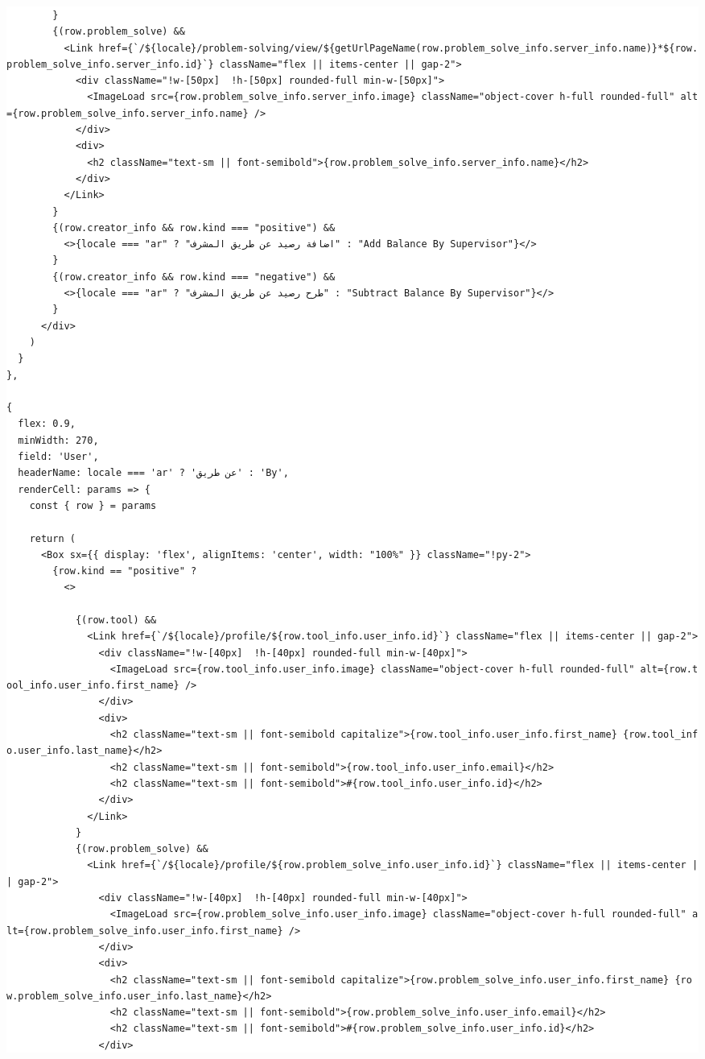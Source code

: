             }
            {(row.problem_solve) &&
              <Link href={`/${locale}/problem-solving/view/${getUrlPageName(row.problem_solve_info.server_info.name)}*${row.problem_solve_info.server_info.id}`} className="flex || items-center || gap-2">
                <div className="!w-[50px]  !h-[50px] rounded-full min-w-[50px]">
                  <ImageLoad src={row.problem_solve_info.server_info.image} className="object-cover h-full rounded-full" alt={row.problem_solve_info.server_info.name} />
                </div>
                <div>
                  <h2 className="text-sm || font-semibold">{row.problem_solve_info.server_info.name}</h2>
                </div>
              </Link>
            }
            {(row.creator_info && row.kind === "positive") &&
              <>{locale === "ar" ? "اضافة رصيد عن طريق المشرف" : "Add Balance By Supervisor"}</>
            }
            {(row.creator_info && row.kind === "negative") &&
              <>{locale === "ar" ? "طرح رصيد عن طريق المشرف" : "Subtract Balance By Supervisor"}</>
            }
          </div>
        )
      }
    },

    {
      flex: 0.9,
      minWidth: 270,
      field: 'User',
      headerName: locale === 'ar' ? 'عن طريق' : 'By',
      renderCell: params => {
        const { row } = params

        return (
          <Box sx={{ display: 'flex', alignItems: 'center', width: "100%" }} className="!py-2">
            {row.kind == "positive" ?
              <>

                {(row.tool) &&
                  <Link href={`/${locale}/profile/${row.tool_info.user_info.id}`} className="flex || items-center || gap-2">
                    <div className="!w-[40px]  !h-[40px] rounded-full min-w-[40px]">
                      <ImageLoad src={row.tool_info.user_info.image} className="object-cover h-full rounded-full" alt={row.tool_info.user_info.first_name} />
                    </div>
                    <div>
                      <h2 className="text-sm || font-semibold capitalize">{row.tool_info.user_info.first_name} {row.tool_info.user_info.last_name}</h2>
                      <h2 className="text-sm || font-semibold">{row.tool_info.user_info.email}</h2>
                      <h2 className="text-sm || font-semibold">#{row.tool_info.user_info.id}</h2>
                    </div>
                  </Link>
                }
                {(row.problem_solve) &&
                  <Link href={`/${locale}/profile/${row.problem_solve_info.user_info.id}`} className="flex || items-center || gap-2">
                    <div className="!w-[40px]  !h-[40px] rounded-full min-w-[40px]">
                      <ImageLoad src={row.problem_solve_info.user_info.image} className="object-cover h-full rounded-full" alt={row.problem_solve_info.user_info.first_name} />
                    </div>
                    <div>
                      <h2 className="text-sm || font-semibold capitalize">{row.problem_solve_info.user_info.first_name} {row.problem_solve_info.user_info.last_name}</h2>
                      <h2 className="text-sm || font-semibold">{row.problem_solve_info.user_info.email}</h2>
                      <h2 className="text-sm || font-semibold">#{row.problem_solve_info.user_info.id}</h2>
                    </div>